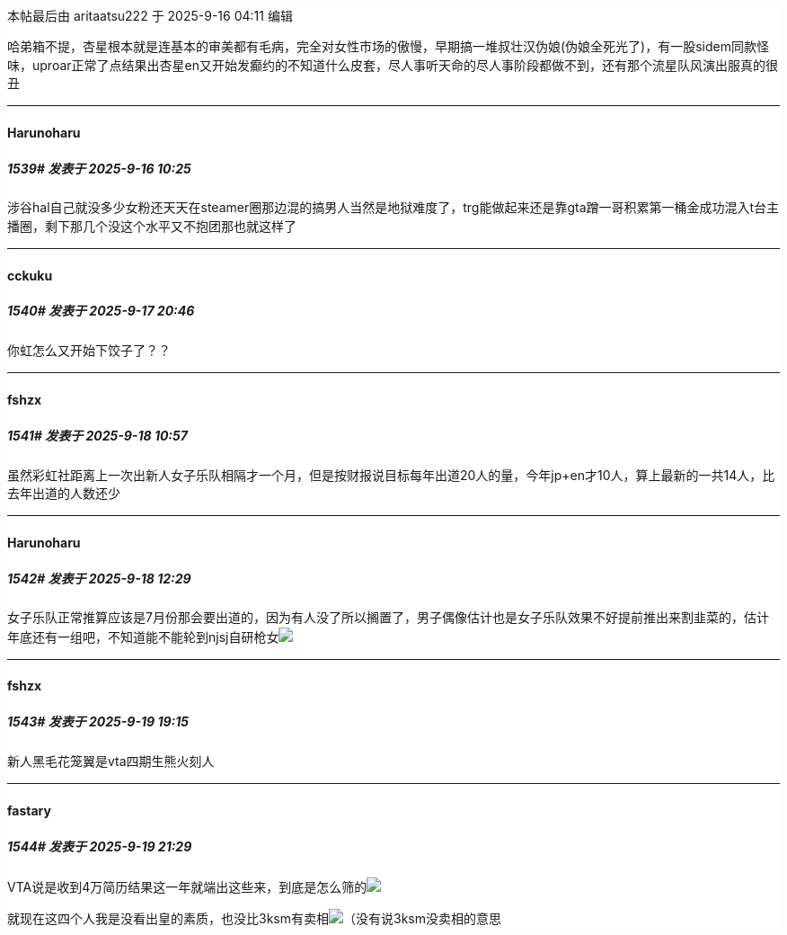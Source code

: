  本帖最后由 aritaatsu222 于 2025-9-16 04:11 编辑 

哈弟箱不提，杏星根本就是连基本的审美都有毛病，完全对女性市场的傲慢，早期搞一堆叔壮汉伪娘(伪娘全死光了)，有一股sidem同款怪味，uproar正常了点结果出杏星en又开始发癫约的不知道什么皮套，尽人事听天命的尽人事阶段都做不到，还有那个流星队风演出服真的很丑


*****

####  Harunoharu  
##### 1539#       发表于 2025-9-16 10:25

涉谷hal自己就没多少女粉还天天在steamer圈那边混的搞男人当然是地狱难度了，trg能做起来还是靠gta蹭一哥积累第一桶金成功混入t台主播圈，剩下那几个没这个水平又不抱团那也就这样了


*****

####  cckuku  
##### 1540#       发表于 2025-9-17 20:46

你虹怎么又开始下饺子了？？


*****

####  fshzx  
##### 1541#       发表于 2025-9-18 10:57

虽然彩虹社距离上一次出新人女子乐队相隔才一个月，但是按财报说目标每年出道20人的量，今年jp+en才10人，算上最新的一共14人，比去年出道的人数还少


*****

####  Harunoharu  
##### 1542#       发表于 2025-9-18 12:29

女子乐队正常推算应该是7月份那会要出道的，因为有人没了所以搁置了，男子偶像估计也是女子乐队效果不好提前推出来割韭菜的，估计年底还有一组吧，不知道能不能轮到njsj自研枪女<img src="https://static.stage1st.com/image/smiley/face2017/037.png" referrerpolicy="no-referrer">


*****

####  fshzx  
##### 1543#       发表于 2025-9-19 19:15

新人黑毛花笼翼是vta四期生熊火刻人


*****

####  fastary  
##### 1544#       发表于 2025-9-19 21:29

VTA说是收到4万简历结果这一年就端出这些来，到底是怎么筛的<img src="https://static.stage1st.com/image/smiley/face2017/002.png" referrerpolicy="no-referrer">

就现在这四个人我是没看出皇的素质，也没比3ksm有卖相<img src="https://static.stage1st.com/image/smiley/face2017/039.png" referrerpolicy="no-referrer">（没有说3ksm没卖相的意思

